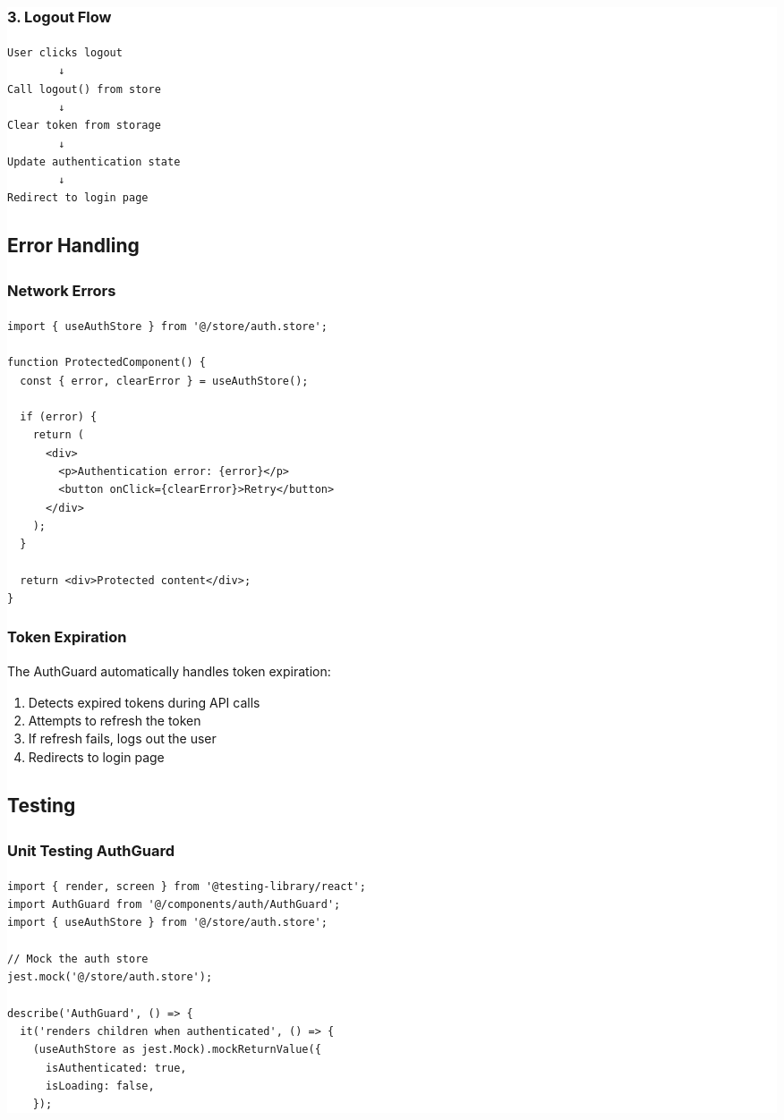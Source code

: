 ### 3. Logout Flow

```
User clicks logout
        ↓
Call logout() from store
        ↓
Clear token from storage
        ↓
Update authentication state
        ↓
Redirect to login page
```

## Error Handling

### Network Errors

```tsx
import { useAuthStore } from '@/store/auth.store';

function ProtectedComponent() {
  const { error, clearError } = useAuthStore();

  if (error) {
    return (
      <div>
        <p>Authentication error: {error}</p>
        <button onClick={clearError}>Retry</button>
      </div>
    );
  }

  return <div>Protected content</div>;
}
```

### Token Expiration

The AuthGuard automatically handles token expiration:

1. Detects expired tokens during API calls
2. Attempts to refresh the token
3. If refresh fails, logs out the user
4. Redirects to login page

## Testing

### Unit Testing AuthGuard

```tsx
import { render, screen } from '@testing-library/react';
import AuthGuard from '@/components/auth/AuthGuard';
import { useAuthStore } from '@/store/auth.store';

// Mock the auth store
jest.mock('@/store/auth.store');

describe('AuthGuard', () => {
  it('renders children when authenticated', () => {
    (useAuthStore as jest.Mock).mockReturnValue({
      isAuthenticated: true,
      isLoading: false,
    });
```